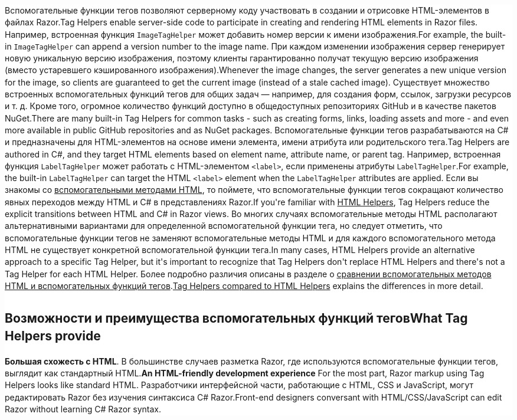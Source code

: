 <span data-ttu-id="071e9-106">Вспомогательные функции тегов позволяют серверному коду участвовать в создании и отрисовке HTML-элементов в файлах Razor.</span><span class="sxs-lookup"><span data-stu-id="071e9-106">Tag Helpers enable server-side code to participate in creating and rendering HTML elements in Razor files.</span></span> <span data-ttu-id="071e9-107">Например, встроенная функция `ImageTagHelper` может добавить номер версии к имени изображения.</span><span class="sxs-lookup"><span data-stu-id="071e9-107">For example, the built-in `ImageTagHelper` can append a version number to the image name.</span></span> <span data-ttu-id="071e9-108">При каждом изменении изображения сервер генерирует новую уникальную версию изображения, поэтому клиенты гарантированно получат текущую версию изображения (вместо устаревшего кэшированного изображения).</span><span class="sxs-lookup"><span data-stu-id="071e9-108">Whenever the image changes, the server generates a new unique version for the image, so clients are guaranteed to get the current image (instead of a stale cached image).</span></span> <span data-ttu-id="071e9-109">Существует множество встроенных вспомогательных функций тегов для общих задач — например, для создания форм, ссылок, загрузки ресурсов и т. д. Кроме того, огромное количество функций доступно в общедоступных репозиториях GitHub и в качестве пакетов NuGet.</span><span class="sxs-lookup"><span data-stu-id="071e9-109">There are many built-in Tag Helpers for common tasks - such as creating forms, links, loading assets and more - and even more available in public GitHub repositories and as NuGet packages.</span></span> <span data-ttu-id="071e9-110">Вспомогательные функции тегов разрабатываются на C# и предназначены для HTML-элементов на основе имени элемента, имени атрибута или родительского тега.</span><span class="sxs-lookup"><span data-stu-id="071e9-110">Tag Helpers are authored in C#, and they target HTML elements based on element name, attribute name, or parent tag.</span></span> <span data-ttu-id="071e9-111">Например, встроенная функция `LabelTagHelper` может работать с HTML-элементом `<label>`, если применены атрибуты `LabelTagHelper`.</span><span class="sxs-lookup"><span data-stu-id="071e9-111">For example, the built-in `LabelTagHelper` can target the HTML `<label>` element when the `LabelTagHelper` attributes are applied.</span></span> <span data-ttu-id="071e9-112">Если вы знакомы со [вспомогательными методами HTML](http://stephenwalther.com/archive/2009/03/03/chapter-6-understanding-html-helpers), то поймете, что вспомогательные функции тегов сокращают количество явных переходов между HTML и C# в представлениях Razor.</span><span class="sxs-lookup"><span data-stu-id="071e9-112">If you're familiar with [HTML Helpers](http://stephenwalther.com/archive/2009/03/03/chapter-6-understanding-html-helpers), Tag Helpers reduce the explicit transitions between HTML and C# in Razor views.</span></span> <span data-ttu-id="071e9-113">Во многих случаях вспомогательные методы HTML располагают альтернативными вариантами для определенной вспомогательной функции тега, но следует отметить, что вспомогательные функции тегов не заменяют вспомогательные методы HTML и для каждого вспомогательного метода HTML не существует конкретной вспомогательной функции тега.</span><span class="sxs-lookup"><span data-stu-id="071e9-113">In many cases, HTML Helpers provide an alternative approach to a specific Tag Helper, but it's important to recognize that Tag Helpers don't replace HTML Helpers and there's not a Tag Helper for each HTML Helper.</span></span> <span data-ttu-id="071e9-114">Более подробно различия описаны в разделе о [сравнении вспомогательных методов HTML и вспомогательных функций тегов](#tag-helpers-compared-to-html-helpers).</span><span class="sxs-lookup"><span data-stu-id="071e9-114">[Tag Helpers compared to HTML Helpers](#tag-helpers-compared-to-html-helpers) explains the differences in more detail.</span></span>

## <a name="what-tag-helpers-provide"></a><span data-ttu-id="071e9-115">Возможности и преимущества вспомогательных функций тегов</span><span class="sxs-lookup"><span data-stu-id="071e9-115">What Tag Helpers provide</span></span>

<span data-ttu-id="071e9-116">**Большая схожесть с HTML**. В большинстве случаев разметка Razor, где используются вспомогательные функции тегов, выглядит как стандартный HTML.</span><span class="sxs-lookup"><span data-stu-id="071e9-116">**An HTML-friendly development experience** For the most part, Razor markup using Tag Helpers looks like standard HTML.</span></span> <span data-ttu-id="071e9-117">Разработчики интерфейсной части, работающие с HTML, CSS и JavaScript, могут редактировать Razor без изучения синтаксиса C# Razor.</span><span class="sxs-lookup"><span data-stu-id="071e9-117">Front-end designers conversant with HTML/CSS/JavaScript can edit Razor without learning C# Razor syntax.</span></span>
